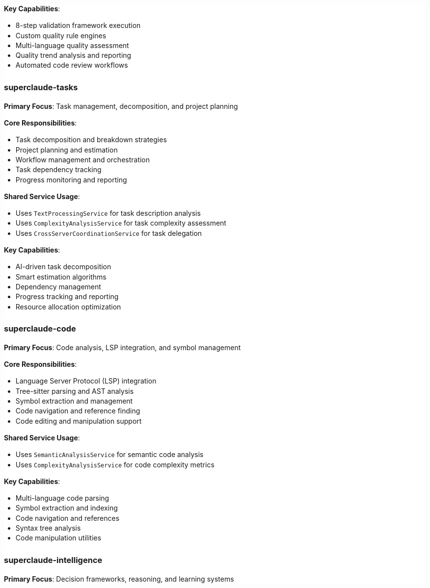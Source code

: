 **Key Capabilities**:
- 8-step validation framework execution
- Custom quality rule engines
- Multi-language quality assessment
- Quality trend analysis and reporting
- Automated code review workflows

### superclaude-tasks
**Primary Focus**: Task management, decomposition, and project planning

**Core Responsibilities**:
- Task decomposition and breakdown strategies
- Project planning and estimation
- Workflow management and orchestration
- Task dependency tracking
- Progress monitoring and reporting

**Shared Service Usage**:
- Uses `TextProcessingService` for task description analysis
- Uses `ComplexityAnalysisService` for task complexity assessment
- Uses `CrossServerCoordinationService` for task delegation

**Key Capabilities**:
- AI-driven task decomposition
- Smart estimation algorithms
- Dependency management
- Progress tracking and reporting
- Resource allocation optimization

### superclaude-code
**Primary Focus**: Code analysis, LSP integration, and symbol management

**Core Responsibilities**:
- Language Server Protocol (LSP) integration
- Tree-sitter parsing and AST analysis
- Symbol extraction and management
- Code navigation and reference finding
- Code editing and manipulation support

**Shared Service Usage**:
- Uses `SemanticAnalysisService` for semantic code analysis
- Uses `ComplexityAnalysisService` for code complexity metrics

**Key Capabilities**:
- Multi-language code parsing
- Symbol extraction and indexing
- Code navigation and references
- Syntax tree analysis
- Code manipulation utilities

### superclaude-intelligence
**Primary Focus**: Decision frameworks, reasoning, and learning systems
